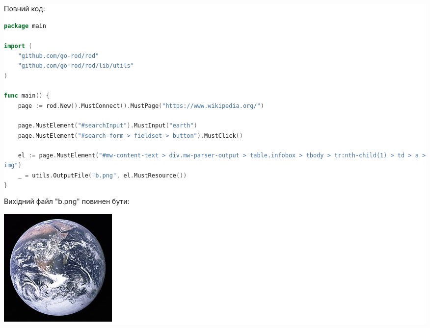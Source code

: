 Повний код:

```go
package main

import (
    "github.com/go-rod/rod"
    "github.com/go-rod/rod/lib/utils"
)

func main() {
    page := rod.New().MustConnect().MustPage("https://www.wikipedia.org/")

    page.MustElement("#searchInput").MustInput("earth")
    page.MustElement("#search-form > fieldset > button").MustClick()

    el := page.MustElement("#mw-content-text > div.mw-parser-output > table.infobox > tbody > tr:nth-child(1) > td > a > img")
    _ = utils.OutputFile("b.png", el.MustResource())
}
```

Вихідний файл "b.png" повинен бути:

![земля](earth.png)
